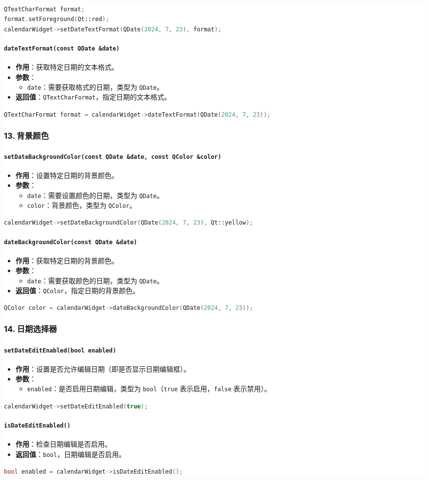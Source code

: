 ```cpp
QTextCharFormat format;
format.setForeground(Qt::red);
calendarWidget->setDateTextFormat(QDate(2024, 7, 23), format);
```

#### `dateTextFormat(const QDate &date)`
- **作用**：获取特定日期的文本格式。
- **参数**：
  - `date`：需要获取格式的日期，类型为 `QDate`。
- **返回值**：`QTextCharFormat`，指定日期的文本格式。

```cpp
QTextCharFormat format = calendarWidget->dateTextFormat(QDate(2024, 7, 23));
```

### 13. **背景颜色**

#### `setDateBackgroundColor(const QDate &date, const QColor &color)`
- **作用**：设置特定日期的背景颜色。
- **参数**：
  - `date`：需要设置颜色的日期，类型为 `QDate`。
  - `color`：背景颜色，类型为 `QColor`。

```cpp
calendarWidget->setDateBackgroundColor(QDate(2024, 7, 23), Qt::yellow);
```

#### `dateBackgroundColor(const QDate &date)`
- **作用**：获取特定日期的背景颜色。
- **参数**：
  - `date`：需要获取颜色的日期，类型为 `QDate`。
- **返回值**：`QColor`，指定日期的背景颜色。

```cpp
QColor color = calendarWidget->dateBackgroundColor(QDate(2024, 7, 23));
```

### 14. **日期选择器**

#### `setDateEditEnabled(bool enabled)`
- **作用**：设置是否允许编辑日期（即是否显示日期编辑框）。
- **参数**：
  - `enabled`：是否启用日期编辑，类型为 `bool`（`true` 表示启用，`false` 表示禁用）。

```cpp
calendarWidget->setDateEditEnabled(true);
```

#### `isDateEditEnabled()`
- **作用**：检查日期编辑是否启用。
- **返回值**：`bool`，日期编辑是否启用。

```cpp
bool enabled = calendarWidget->isDateEditEnabled();
```
